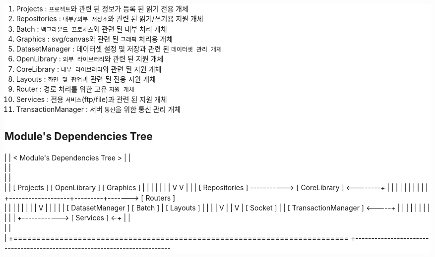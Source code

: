  1.  Projects           : `프로젝트`와 관련 된 정보가 등록 된 읽기 전용 개체
 2.  Repositories       : `내부/외부 저장소`와 관련 된 읽기/쓰기용 지원 개체
 3.  Batch              : `백그라운드 프로세스`와 관련 된 내부 처리 개체
 4.  Graphics           : svg/canvas와 관련 된 `그래픽` 처리용 개체
 5.  DatasetManager     : 데이터셋 설정 및 저장과 관련 된 `데이터셋 관리 개체`
 6.  OpenLibrary        : `외부 라이브러리`와 관련 된 지원 개체
 7.  CoreLibrary        : `내부 라이브러리`와 관련 된 지원 개체
 8.  Layouts            : `화면 및 팝업`과 관련 된 전용 지원 개체
 9.  Router             : 경로 처리를 위한 고유 `지원 개체`
 10. Services           : 전용 `서비스`(ftp/file)과 관련 된 지원 개체
 11. TransactionManager : 서버 `통신`을 위한 통신 관리 개체


## Module's Dependencies Tree


| |                       < Module's Dependencies Tree >
| |  
| |    
| |  
| |         [ Projects ]                [ OpenLibrary ]    [ Graphics ]
| |              |                             |                 |
| |              V                             V                 |
| |       [ Repositories ] -----------> [ CoreLibrary ] <--------+
| |              |                             |
| |              |                             |
| |              +-------------------+---------+-------> [ Routers ]    
| |              |                   |         |              |
| |              V                   |         |              |
| |      [ DatasetManager ]      [ Batch ]     |         [ Layouts ]
| |              |                   |         V
| |              V                   |     [ Socket ]
| |     [ TransactionManager ] <-----+         |
| |              |                             |
| |              |                             |
| |              +------------> [ Services ] <-+
| |  
| |  
| +=========================================================================
+---------------------------------------------------------------------------
